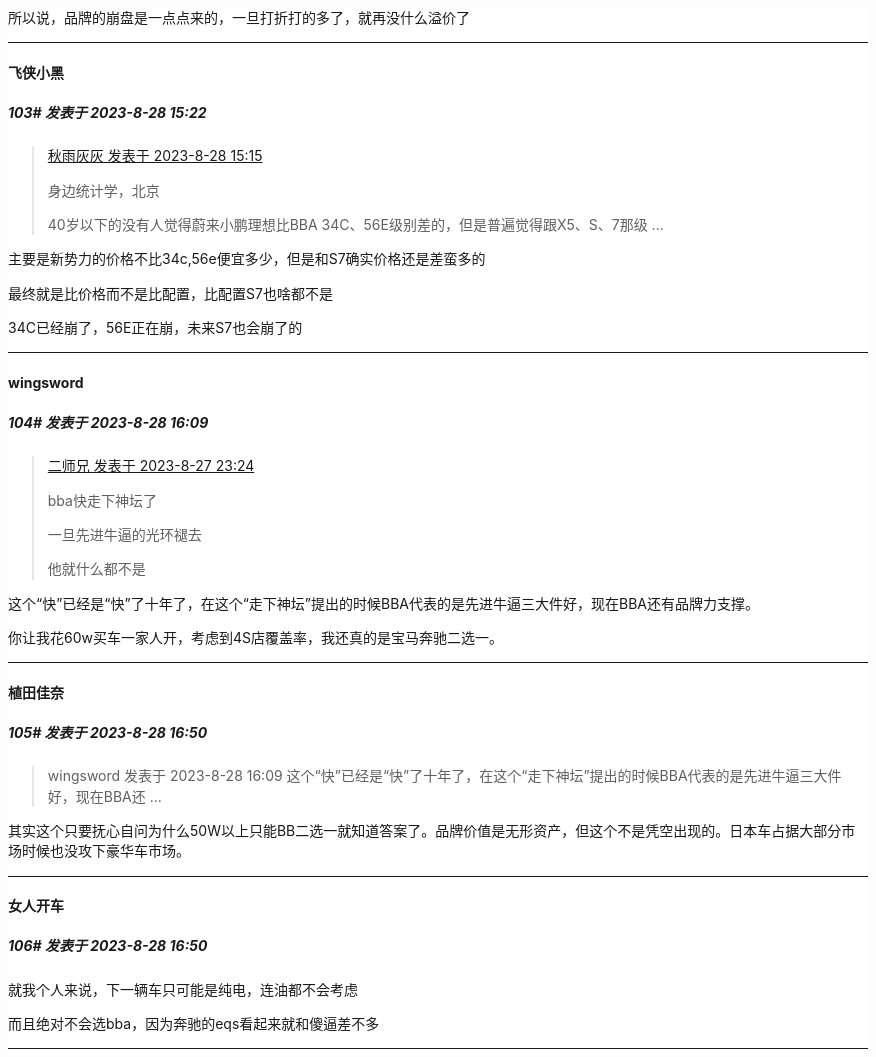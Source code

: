 所以说，品牌的崩盘是一点点来的，一旦打折打的多了，就再没什么溢价了

*****

####  飞侠小黑  
##### 103#       发表于 2023-8-28 15:22

<blockquote><a href="httphttps://bbs.saraba1st.com/2b/forum.php?mod=redirect&amp;goto=findpost&amp;pid=62196558&amp;ptid=2150184" target="_blank">秋雨灰灰 发表于 2023-8-28 15:15</a>

身边统计学，北京

40岁以下的没有人觉得蔚来小鹏理想比BBA 34C、56E级别差的，但是普遍觉得跟X5、S、7那级 ...</blockquote>
主要是新势力的价格不比34c,56e便宜多少，但是和S7确实价格还是差蛮多的

最终就是比价格而不是比配置，比配置S7也啥都不是

34C已经崩了，56E正在崩，未来S7也会崩了的


*****

####  wingsword  
##### 104#       发表于 2023-8-28 16:09

<blockquote><a href="httphttps://bbs.saraba1st.com/2b/forum.php?mod=redirect&amp;goto=findpost&amp;pid=62189269&amp;ptid=2150184" target="_blank">二师兄 发表于 2023-8-27 23:24</a>

bba快走下神坛了

一旦先进牛逼的光环褪去

他就什么都不是</blockquote>
这个“快”已经是“快”了十年了，在这个“走下神坛”提出的时候BBA代表的是先进牛逼三大件好，现在BBA还有品牌力支撑。

你让我花60w买车一家人开，考虑到4S店覆盖率，我还真的是宝马奔驰二选一。


*****

####  植田佳奈  
##### 105#       发表于 2023-8-28 16:50

<blockquote>wingsword 发表于 2023-8-28 16:09
这个“快”已经是“快”了十年了，在这个“走下神坛”提出的时候BBA代表的是先进牛逼三大件好，现在BBA还 ...</blockquote>
其实这个只要抚心自问为什么50W以上只能BB二选一就知道答案了。品牌价值是无形资产，但这个不是凭空出现的。日本车占据大部分市场时候也没攻下豪华车市场。

*****

####  女人开车  
##### 106#       发表于 2023-8-28 16:50

就我个人来说，下一辆车只可能是纯电，连油都不会考虑

而且绝对不会选bba，因为奔驰的eqs看起来就和傻逼差不多


*****
